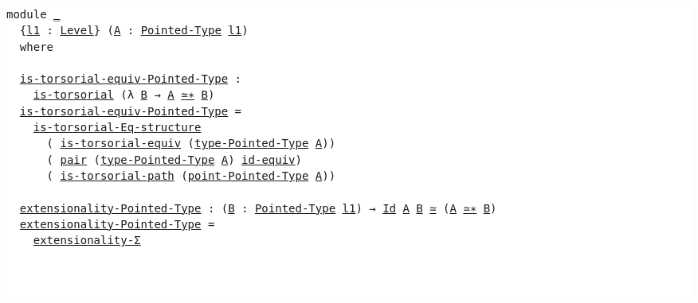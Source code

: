 <pre class="Agda"><a id="4658" class="Keyword">module</a> <a id="4665" href="structured-types.pointed-equivalences.html#4665" class="Module">_</a>
  <a id="4669" class="Symbol">{</a><a id="4670" href="structured-types.pointed-equivalences.html#4670" class="Bound">l1</a> <a id="4673" class="Symbol">:</a> <a id="4675" href="Agda.Primitive.html#742" class="Postulate">Level</a><a id="4680" class="Symbol">}</a> <a id="4682" class="Symbol">(</a><a id="4683" href="structured-types.pointed-equivalences.html#4683" class="Bound">A</a> <a id="4685" class="Symbol">:</a> <a id="4687" href="structured-types.pointed-types.html#355" class="Function">Pointed-Type</a> <a id="4700" href="structured-types.pointed-equivalences.html#4670" class="Bound">l1</a><a id="4702" class="Symbol">)</a>
  <a id="4706" class="Keyword">where</a>

  <a id="4715" href="structured-types.pointed-equivalences.html#4715" class="Function">is-torsorial-equiv-Pointed-Type</a> <a id="4747" class="Symbol">:</a>
    <a id="4753" href="foundation-core.torsorial-type-families.html#1012" class="Function">is-torsorial</a> <a id="4766" class="Symbol">(λ</a> <a id="4769" href="structured-types.pointed-equivalences.html#4769" class="Bound">B</a> <a id="4771" class="Symbol">→</a> <a id="4773" href="structured-types.pointed-equivalences.html#4683" class="Bound">A</a> <a id="4775" href="structured-types.pointed-equivalences.html#2096" class="Function Operator">≃∗</a> <a id="4778" href="structured-types.pointed-equivalences.html#4769" class="Bound">B</a><a id="4779" class="Symbol">)</a>
  <a id="4783" href="structured-types.pointed-equivalences.html#4715" class="Function">is-torsorial-equiv-Pointed-Type</a> <a id="4815" class="Symbol">=</a>
    <a id="4821" href="foundation.structure-identity-principle.html#1046" class="Function">is-torsorial-Eq-structure</a>
      <a id="4853" class="Symbol">(</a> <a id="4855" href="foundation.univalence.html#3061" class="Function">is-torsorial-equiv</a> <a id="4874" class="Symbol">(</a><a id="4875" href="structured-types.pointed-types.html#488" class="Function">type-Pointed-Type</a> <a id="4893" href="structured-types.pointed-equivalences.html#4683" class="Bound">A</a><a id="4894" class="Symbol">))</a>
      <a id="4903" class="Symbol">(</a> <a id="4905" href="foundation.dependent-pair-types.html#586" class="InductiveConstructor">pair</a> <a id="4910" class="Symbol">(</a><a id="4911" href="structured-types.pointed-types.html#488" class="Function">type-Pointed-Type</a> <a id="4929" href="structured-types.pointed-equivalences.html#4683" class="Bound">A</a><a id="4930" class="Symbol">)</a> <a id="4932" href="foundation-core.equivalences.html#4037" class="Function">id-equiv</a><a id="4940" class="Symbol">)</a>
      <a id="4948" class="Symbol">(</a> <a id="4950" href="foundation-core.contractible-types.html#2352" class="Function">is-torsorial-path</a> <a id="4968" class="Symbol">(</a><a id="4969" href="structured-types.pointed-types.html#544" class="Function">point-Pointed-Type</a> <a id="4988" href="structured-types.pointed-equivalences.html#4683" class="Bound">A</a><a id="4989" class="Symbol">))</a>

  <a id="4995" href="structured-types.pointed-equivalences.html#4995" class="Function">extensionality-Pointed-Type</a> <a id="5023" class="Symbol">:</a> <a id="5025" class="Symbol">(</a><a id="5026" href="structured-types.pointed-equivalences.html#5026" class="Bound">B</a> <a id="5028" class="Symbol">:</a> <a id="5030" href="structured-types.pointed-types.html#355" class="Function">Pointed-Type</a> <a id="5043" href="structured-types.pointed-equivalences.html#4670" class="Bound">l1</a><a id="5045" class="Symbol">)</a> <a id="5047" class="Symbol">→</a> <a id="5049" href="foundation-core.identity-types.html#1881" class="Datatype">Id</a> <a id="5052" href="structured-types.pointed-equivalences.html#4683" class="Bound">A</a> <a id="5054" href="structured-types.pointed-equivalences.html#5026" class="Bound">B</a> <a id="5056" href="foundation-core.equivalences.html#2669" class="Function Operator">≃</a> <a id="5058" class="Symbol">(</a><a id="5059" href="structured-types.pointed-equivalences.html#4683" class="Bound">A</a> <a id="5061" href="structured-types.pointed-equivalences.html#2096" class="Function Operator">≃∗</a> <a id="5064" href="structured-types.pointed-equivalences.html#5026" class="Bound">B</a><a id="5065" class="Symbol">)</a>
  <a id="5069" href="structured-types.pointed-equivalences.html#4995" class="Function">extensionality-Pointed-Type</a> <a id="5097" class="Symbol">=</a>
    <a id="5103" href="foundation.structure-identity-principle.html#2563" class="Function">extensionality-Σ</a>